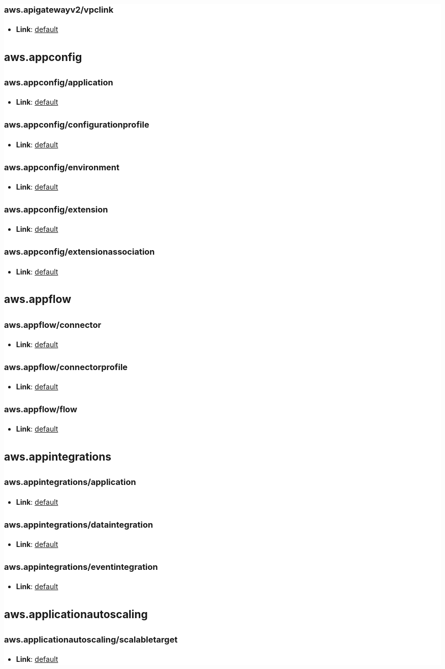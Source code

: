 ### aws.apigatewayv2/vpclink
* **Link**: [default](aws/aws.apigatewayv2/default/types.md#resource-awsapigatewayv2vpclinkdefault)

## aws.appconfig
### aws.appconfig/application
* **Link**: [default](aws/aws.appconfig/default/types.md#resource-awsappconfigapplicationdefault)

### aws.appconfig/configurationprofile
* **Link**: [default](aws/aws.appconfig/default/types.md#resource-awsappconfigconfigurationprofiledefault)

### aws.appconfig/environment
* **Link**: [default](aws/aws.appconfig/default/types.md#resource-awsappconfigenvironmentdefault)

### aws.appconfig/extension
* **Link**: [default](aws/aws.appconfig/default/types.md#resource-awsappconfigextensiondefault)

### aws.appconfig/extensionassociation
* **Link**: [default](aws/aws.appconfig/default/types.md#resource-awsappconfigextensionassociationdefault)

## aws.appflow
### aws.appflow/connector
* **Link**: [default](aws/aws.appflow/default/types.md#resource-awsappflowconnectordefault)

### aws.appflow/connectorprofile
* **Link**: [default](aws/aws.appflow/default/types.md#resource-awsappflowconnectorprofiledefault)

### aws.appflow/flow
* **Link**: [default](aws/aws.appflow/default/types.md#resource-awsappflowflowdefault)

## aws.appintegrations
### aws.appintegrations/application
* **Link**: [default](aws/aws.appintegrations/default/types.md#resource-awsappintegrationsapplicationdefault)

### aws.appintegrations/dataintegration
* **Link**: [default](aws/aws.appintegrations/default/types.md#resource-awsappintegrationsdataintegrationdefault)

### aws.appintegrations/eventintegration
* **Link**: [default](aws/aws.appintegrations/default/types.md#resource-awsappintegrationseventintegrationdefault)

## aws.applicationautoscaling
### aws.applicationautoscaling/scalabletarget
* **Link**: [default](aws/aws.applicationautoscaling/default/types.md#resource-awsapplicationautoscalingscalabletargetdefault)
